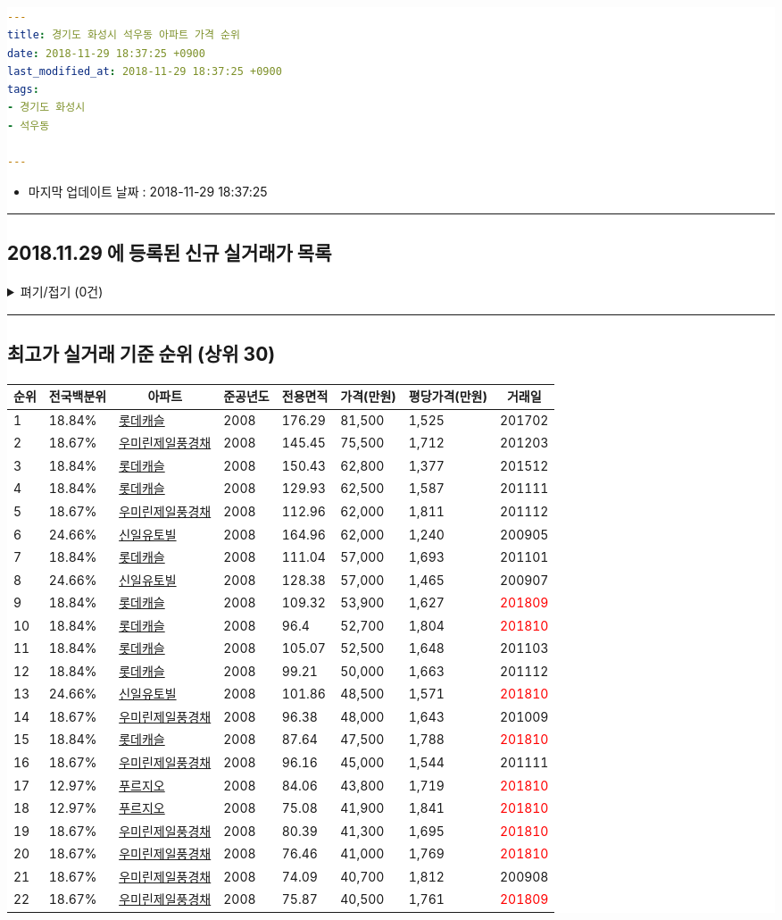 ```yaml
---
title: 경기도 화성시 석우동 아파트 가격 순위
date: 2018-11-29 18:37:25 +0900
last_modified_at: 2018-11-29 18:37:25 +0900
tags:
- 경기도 화성시
- 석우동

---
```


* 마지막 업데이트 날짜 : 2018-11-29 18:37:25

---

## 2018.11.29 에 등록된 신규 실거래가 목록

<details><summary>펴기/접기 (0건)</summary></details>

---

## 최고가 실거래 기준 순위 (상위 30)


|순위|전국백분위|아파트|준공년도|전용면적|가격(만원)|평당가격(만원)|거래일|
|---|---|---|---|---|---|---|---|
|1|18.84%|[롯데캐슬](https://search.naver.com/search.naver?query=%EA%B2%BD%EA%B8%B0%EB%8F%84+%ED%99%94%EC%84%B1%EC%8B%9C+%EC%84%9D%EC%9A%B0%EB%8F%99+%EB%A1%AF%EB%8D%B0%EC%BA%90%EC%8A%AC)|2008|176.29|81,500|1,525|201702|
|2|18.67%|[우미린제일풍경채](https://search.naver.com/search.naver?query=%EA%B2%BD%EA%B8%B0%EB%8F%84+%ED%99%94%EC%84%B1%EC%8B%9C+%EC%84%9D%EC%9A%B0%EB%8F%99+%EC%9A%B0%EB%AF%B8%EB%A6%B0%EC%A0%9C%EC%9D%BC%ED%92%8D%EA%B2%BD%EC%B1%84)|2008|145.45|75,500|1,712|201203|
|3|18.84%|[롯데캐슬](https://search.naver.com/search.naver?query=%EA%B2%BD%EA%B8%B0%EB%8F%84+%ED%99%94%EC%84%B1%EC%8B%9C+%EC%84%9D%EC%9A%B0%EB%8F%99+%EB%A1%AF%EB%8D%B0%EC%BA%90%EC%8A%AC)|2008|150.43|62,800|1,377|201512|
|4|18.84%|[롯데캐슬](https://search.naver.com/search.naver?query=%EA%B2%BD%EA%B8%B0%EB%8F%84+%ED%99%94%EC%84%B1%EC%8B%9C+%EC%84%9D%EC%9A%B0%EB%8F%99+%EB%A1%AF%EB%8D%B0%EC%BA%90%EC%8A%AC)|2008|129.93|62,500|1,587|201111|
|5|18.67%|[우미린제일풍경채](https://search.naver.com/search.naver?query=%EA%B2%BD%EA%B8%B0%EB%8F%84+%ED%99%94%EC%84%B1%EC%8B%9C+%EC%84%9D%EC%9A%B0%EB%8F%99+%EC%9A%B0%EB%AF%B8%EB%A6%B0%EC%A0%9C%EC%9D%BC%ED%92%8D%EA%B2%BD%EC%B1%84)|2008|112.96|62,000|1,811|201112|
|6|24.66%|[신일유토빌](https://search.naver.com/search.naver?query=%EA%B2%BD%EA%B8%B0%EB%8F%84+%ED%99%94%EC%84%B1%EC%8B%9C+%EC%84%9D%EC%9A%B0%EB%8F%99+%EC%8B%A0%EC%9D%BC%EC%9C%A0%ED%86%A0%EB%B9%8C)|2008|164.96|62,000|1,240|200905|
|7|18.84%|[롯데캐슬](https://search.naver.com/search.naver?query=%EA%B2%BD%EA%B8%B0%EB%8F%84+%ED%99%94%EC%84%B1%EC%8B%9C+%EC%84%9D%EC%9A%B0%EB%8F%99+%EB%A1%AF%EB%8D%B0%EC%BA%90%EC%8A%AC)|2008|111.04|57,000|1,693|201101|
|8|24.66%|[신일유토빌](https://search.naver.com/search.naver?query=%EA%B2%BD%EA%B8%B0%EB%8F%84+%ED%99%94%EC%84%B1%EC%8B%9C+%EC%84%9D%EC%9A%B0%EB%8F%99+%EC%8B%A0%EC%9D%BC%EC%9C%A0%ED%86%A0%EB%B9%8C)|2008|128.38|57,000|1,465|200907|
|9|18.84%|[롯데캐슬](https://search.naver.com/search.naver?query=%EA%B2%BD%EA%B8%B0%EB%8F%84+%ED%99%94%EC%84%B1%EC%8B%9C+%EC%84%9D%EC%9A%B0%EB%8F%99+%EB%A1%AF%EB%8D%B0%EC%BA%90%EC%8A%AC)|2008|109.32|53,900|1,627|<span style="color:red">201809</span>|
|10|18.84%|[롯데캐슬](https://search.naver.com/search.naver?query=%EA%B2%BD%EA%B8%B0%EB%8F%84+%ED%99%94%EC%84%B1%EC%8B%9C+%EC%84%9D%EC%9A%B0%EB%8F%99+%EB%A1%AF%EB%8D%B0%EC%BA%90%EC%8A%AC)|2008|96.4|52,700|1,804|<span style="color:red">201810</span>|
|11|18.84%|[롯데캐슬](https://search.naver.com/search.naver?query=%EA%B2%BD%EA%B8%B0%EB%8F%84+%ED%99%94%EC%84%B1%EC%8B%9C+%EC%84%9D%EC%9A%B0%EB%8F%99+%EB%A1%AF%EB%8D%B0%EC%BA%90%EC%8A%AC)|2008|105.07|52,500|1,648|201103|
|12|18.84%|[롯데캐슬](https://search.naver.com/search.naver?query=%EA%B2%BD%EA%B8%B0%EB%8F%84+%ED%99%94%EC%84%B1%EC%8B%9C+%EC%84%9D%EC%9A%B0%EB%8F%99+%EB%A1%AF%EB%8D%B0%EC%BA%90%EC%8A%AC)|2008|99.21|50,000|1,663|201112|
|13|24.66%|[신일유토빌](https://search.naver.com/search.naver?query=%EA%B2%BD%EA%B8%B0%EB%8F%84+%ED%99%94%EC%84%B1%EC%8B%9C+%EC%84%9D%EC%9A%B0%EB%8F%99+%EC%8B%A0%EC%9D%BC%EC%9C%A0%ED%86%A0%EB%B9%8C)|2008|101.86|48,500|1,571|<span style="color:red">201810</span>|
|14|18.67%|[우미린제일풍경채](https://search.naver.com/search.naver?query=%EA%B2%BD%EA%B8%B0%EB%8F%84+%ED%99%94%EC%84%B1%EC%8B%9C+%EC%84%9D%EC%9A%B0%EB%8F%99+%EC%9A%B0%EB%AF%B8%EB%A6%B0%EC%A0%9C%EC%9D%BC%ED%92%8D%EA%B2%BD%EC%B1%84)|2008|96.38|48,000|1,643|201009|
|15|18.84%|[롯데캐슬](https://search.naver.com/search.naver?query=%EA%B2%BD%EA%B8%B0%EB%8F%84+%ED%99%94%EC%84%B1%EC%8B%9C+%EC%84%9D%EC%9A%B0%EB%8F%99+%EB%A1%AF%EB%8D%B0%EC%BA%90%EC%8A%AC)|2008|87.64|47,500|1,788|<span style="color:red">201810</span>|
|16|18.67%|[우미린제일풍경채](https://search.naver.com/search.naver?query=%EA%B2%BD%EA%B8%B0%EB%8F%84+%ED%99%94%EC%84%B1%EC%8B%9C+%EC%84%9D%EC%9A%B0%EB%8F%99+%EC%9A%B0%EB%AF%B8%EB%A6%B0%EC%A0%9C%EC%9D%BC%ED%92%8D%EA%B2%BD%EC%B1%84)|2008|96.16|45,000|1,544|201111|
|17|12.97%|[푸르지오](https://search.naver.com/search.naver?query=%EA%B2%BD%EA%B8%B0%EB%8F%84+%ED%99%94%EC%84%B1%EC%8B%9C+%EC%84%9D%EC%9A%B0%EB%8F%99+%ED%91%B8%EB%A5%B4%EC%A7%80%EC%98%A4)|2008|84.06|43,800|1,719|<span style="color:red">201810</span>|
|18|12.97%|[푸르지오](https://search.naver.com/search.naver?query=%EA%B2%BD%EA%B8%B0%EB%8F%84+%ED%99%94%EC%84%B1%EC%8B%9C+%EC%84%9D%EC%9A%B0%EB%8F%99+%ED%91%B8%EB%A5%B4%EC%A7%80%EC%98%A4)|2008|75.08|41,900|1,841|<span style="color:red">201810</span>|
|19|18.67%|[우미린제일풍경채](https://search.naver.com/search.naver?query=%EA%B2%BD%EA%B8%B0%EB%8F%84+%ED%99%94%EC%84%B1%EC%8B%9C+%EC%84%9D%EC%9A%B0%EB%8F%99+%EC%9A%B0%EB%AF%B8%EB%A6%B0%EC%A0%9C%EC%9D%BC%ED%92%8D%EA%B2%BD%EC%B1%84)|2008|80.39|41,300|1,695|<span style="color:red">201810</span>|
|20|18.67%|[우미린제일풍경채](https://search.naver.com/search.naver?query=%EA%B2%BD%EA%B8%B0%EB%8F%84+%ED%99%94%EC%84%B1%EC%8B%9C+%EC%84%9D%EC%9A%B0%EB%8F%99+%EC%9A%B0%EB%AF%B8%EB%A6%B0%EC%A0%9C%EC%9D%BC%ED%92%8D%EA%B2%BD%EC%B1%84)|2008|76.46|41,000|1,769|<span style="color:red">201810</span>|
|21|18.67%|[우미린제일풍경채](https://search.naver.com/search.naver?query=%EA%B2%BD%EA%B8%B0%EB%8F%84+%ED%99%94%EC%84%B1%EC%8B%9C+%EC%84%9D%EC%9A%B0%EB%8F%99+%EC%9A%B0%EB%AF%B8%EB%A6%B0%EC%A0%9C%EC%9D%BC%ED%92%8D%EA%B2%BD%EC%B1%84)|2008|74.09|40,700|1,812|200908|
|22|18.67%|[우미린제일풍경채](https://search.naver.com/search.naver?query=%EA%B2%BD%EA%B8%B0%EB%8F%84+%ED%99%94%EC%84%B1%EC%8B%9C+%EC%84%9D%EC%9A%B0%EB%8F%99+%EC%9A%B0%EB%AF%B8%EB%A6%B0%EC%A0%9C%EC%9D%BC%ED%92%8D%EA%B2%BD%EC%B1%84)|2008|75.87|40,500|1,761|<span style="color:red">201809</span>|
